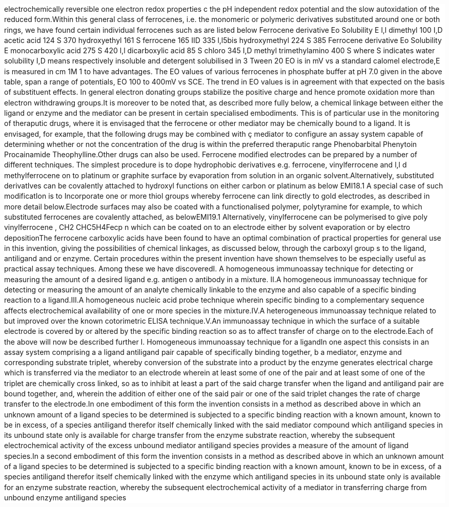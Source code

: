 electrochemically reversible one electron redox properties c the pH independent redox potential and the slow autoxidation of the reduced form.Within this general class of ferrocenes, i.e. the monomeric or polymeric derivatives substituted around one or both rings, we have found certain individual ferrocenes such as are listed below Ferrocene derivative Eo Solubility E l,l dimethyl 100 I,D acetic acid 124 S 370 hydroxyethyl 161 S ferrocene 165 IID 335 l,l5bis hydroxymethyl 224 S 385 Ferrocene derivative Eo Solubility E monocarboxylic acid 275 S 420 l,l dicarboxylic acid 85 S chloro 345 I,D methyl trimethylamino 400 S where S indicates water solubility I,D means respectively insoluble and detergent solubilised in 3 Tween 20 EO is in mV vs a standard calomel electrode,E is measured in cm 1M 1 to have advantages. The EO values of various ferrocenes in phosphate buffer at pH 7.0 given in the above table, span a range of potentials, EO 100 to 400mV vs SCE. The trend in EO values is in agreement with that expected on the basis of substituent effects. In general electron donating groups stabilize the positive charge and hence promote oxidation more than electron withdrawing groups.It is moreover to be noted that, as described more fully below, a chemical linkage between either the ligand or enzyme and the mediator can be present in certain specialised embodiments. This is of particular use in the monitoring of theraputic drugs, where it is envisaged that the ferrocene or other mediator may be chemically bound to a ligand. It is envisaged, for example, that the following drugs may be combined with ç mediator to configure an assay system capable of determining whether or not the concentration of the drug is within the preferred theraputic range Phenobarbital Phenytoin Procainamide Theophylline.Other drugs can also be used. Ferrocene modified electrodes can be prepared by a number of different techniques. The simplest procedure is to dope hydrophobic derivatives e.g. ferrocene, vinylferrocene and l,l d methylferrocene on to platinum or graphite surface by evaporation from solution in an organic solvent.Alternatively, substituted derivatIves can be covalently attached to hydroxyl functions on either carbon or platinum as below EMI18.1 A special case of such modificatIon is to Incorporate one or more thiol groups whereby ferrocene can link directly to gold electrodes, as described in more detail below.Electrode surfaces may also be coated with a functionalised polymer, polytyramine for example, to which substituted ferrocenes are covalently attached, as belowEMI19.1 Alternatively, vinylferrocene can be polymerised to give poly vinylferrocene , CH2 CHC5H4Fecp n which can be coated on to an electrode either by solvent evaporation or by electro depositionThe ferrocene carboxylic acids have been found to have an optimal combination of practical properties for general use in this invention, giving the possibilities of chemical linkages, as discussed below, through the carboxyl group s to the ligand, antiligand and or enzyme. Certain procedures within the present invention have shown themselves to be especially useful as practical assay techniques. Among these we have discoveredI. A homogeneous immunoassay technique for detecting or measuring the amount of a desired ligand e.g. antigen o antibody in a mixture. II.A homogeneous immunoassay technique for detecting or measuring the amount of an analyte chemically linkable to the enzyme and also capable of a specific binding reaction to a ligand.III.A homogeneous nucleic acid probe technique wherein specific binding to a complementary sequence affects electrochemical availability of one or more species in the mixture.IV.A heterogeneous immunoassay technique related to but improved over the known cotorimetric ELISA technique.V.An immunoassay technique in which the surface of a suitable electrode is covered by or altered by the specific binding reaction so as to affect transfer of charge on to the electrode.Each of the above will now be described further I. Homogeneous immunoassay technique for a ligandIn one aspect this consists in an assay system comprising a a ligand antiligand pair capable of specifically binding together, b a mediator, enzyme and corresponding substrate triplet, whereby conversion of the substrate into a product by the enzyme generates electrical charge which is transferred via the mediator to an electrode wherein at least some of one of the pair and at least some of one of the triplet are chemically cross linked, so as to inhibit at least a part of the said charge transfer when the ligand and antiligand pair are bound together, and, wherein the addition of either one of the said pair or one of the said triplet changes the rate of charge transfer to the electrode.In one embodiment of this form the invention consists in a method as described above in which an unknown amount of a ligand species to be determined is subjected to a specific binding reaction with a known amount, known to be in excess, of a species antiligand therefor itself chemically linked with the said mediator compound which antiligand species in its unbound state only is available for charge transfer from the enzyme substrate reaction, whereby the subsequent electrochemical activity of the excess unbound mediator antiligand species provides a measure of the amount of ligand species.In a second embodiment of this form the invention consists in a method as described above in which an unknown amount of a ligand species to be determined is subjected to a specific binding reaction with a known amount, known to be in excess, of a species antiligand therefor itself chemically linked with the enzyme which antiligand species in its unbound state only is available for an enzyme substrate reaction, whereby the subsequent electrochemical activity of a mediator in transferring charge from unbound enzyme antiligand species